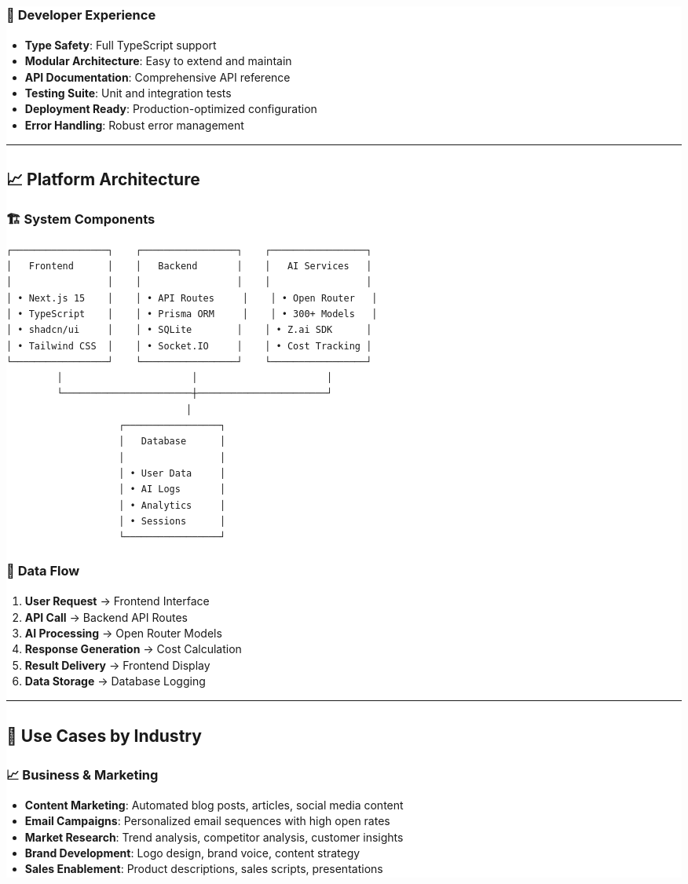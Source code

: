 ### 🔧 **Developer Experience**
- **Type Safety**: Full TypeScript support
- **Modular Architecture**: Easy to extend and maintain
- **API Documentation**: Comprehensive API reference
- **Testing Suite**: Unit and integration tests
- **Deployment Ready**: Production-optimized configuration
- **Error Handling**: Robust error management

---

## 📈 **Platform Architecture**

### 🏗️ **System Components**
```
┌─────────────────┐    ┌─────────────────┐    ┌─────────────────┐
│   Frontend      │    │   Backend       │    │   AI Services   │
│                 │    │                 │    │                 │
│ • Next.js 15    │    │ • API Routes     │    │ • Open Router   │
│ • TypeScript    │    │ • Prisma ORM     │    │ • 300+ Models   │
│ • shadcn/ui     │    │ • SQLite        │    │ • Z.ai SDK      │
│ • Tailwind CSS  │    │ • Socket.IO     │    │ • Cost Tracking │
└─────────────────┘    └─────────────────┘    └─────────────────┘
         │                       │                       │
         └───────────────────────┼───────────────────────┘
                                │
                    ┌─────────────────┐
                    │   Database      │
                    │                 │
                    │ • User Data     │
                    │ • AI Logs       │
                    │ • Analytics     │
                    │ • Sessions      │
                    └─────────────────┘
```

### 🔄 **Data Flow**
1. **User Request** → Frontend Interface
2. **API Call** → Backend API Routes
3. **AI Processing** → Open Router Models
4. **Response Generation** → Cost Calculation
5. **Result Delivery** → Frontend Display
6. **Data Storage** → Database Logging

---

## 🎯 **Use Cases by Industry**

### 📈 **Business & Marketing**
- **Content Marketing**: Automated blog posts, articles, social media content
- **Email Campaigns**: Personalized email sequences with high open rates
- **Market Research**: Trend analysis, competitor analysis, customer insights
- **Brand Development**: Logo design, brand voice, content strategy
- **Sales Enablement**: Product descriptions, sales scripts, presentations
